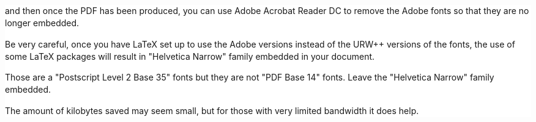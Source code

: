  and then once the PDF has
been produced, you can use Adobe Acrobat Reader DC to remove the Adobe fonts so
that they are no longer embedded.

Be very careful, once you have LaTeX set up to use the Adobe versions instead of
the URW++ versions of the fonts, the use of some LaTeX packages will result in
"Helvetica Narrow" family embedded in your document.

Those are a "Postscript Level 2 Base 35" fonts but they are not "PDF Base 14"
fonts. Leave the "Helvetica Narrow" family embedded.

The amount of kilobytes saved may seem small, but for those with very limited
bandwidth it does help.















